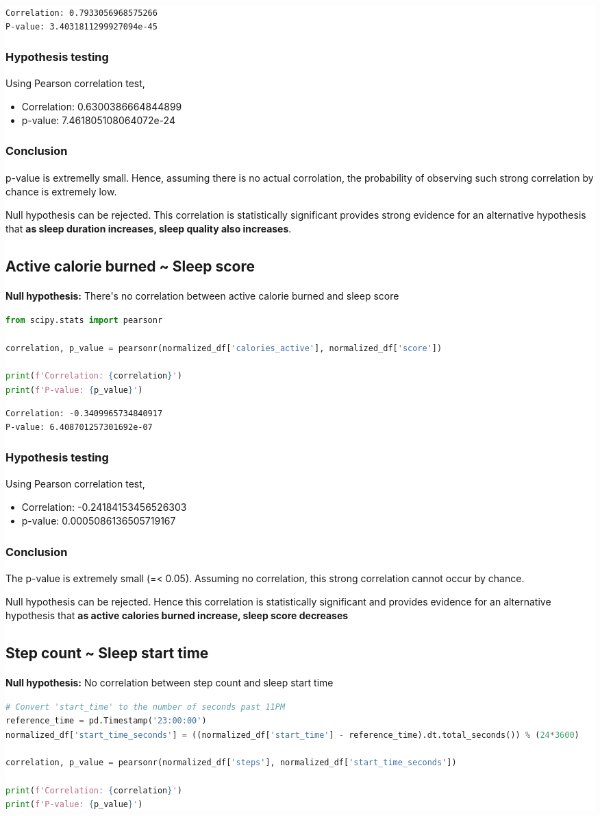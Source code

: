     Correlation: 0.7933056968575266
    P-value: 3.4031811299927094e-45


### Hypothesis testing
Using Pearson correlation test, 
- Correlation: 0.6300386664844899
- p-value: 7.461805108064072e-24
### Conclusion
p-value is extremelly small. Hence, assuming there is no actual corrolation, the probability of observing such strong correlation by chance is extremely low.

Null hypothesis can be rejected. This correlation is statistically significant provides strong evidence for an alternative hypothesis that **as sleep duration increases, sleep quality also increases**.

## Active calorie burned ~ Sleep score
**Null hypothesis:** There's no correlation between active calorie burned and sleep score


```python
from scipy.stats import pearsonr

correlation, p_value = pearsonr(normalized_df['calories_active'], normalized_df['score'])

print(f'Correlation: {correlation}')
print(f'P-value: {p_value}')
```

    Correlation: -0.3409965734840917
    P-value: 6.408701257301692e-07


### Hypothesis testing
Using Pearson correlation test, 
- Correlation: -0.24184153456526303
- p-value: 0.0005086136505719167

### Conclusion
The p-value is extremely small (=< 0.05). Assuming no correlation, this strong correlation cannot occur by chance.

Null hypothesis can be rejected.  Hence this correlation is statistically significant and provides evidence for an alternative hypothesis that **as active calories burned increase, sleep score decreases**

## Step count ~ Sleep start time
**Null hypothesis:** No correlation between step count and sleep start time


```python
# Convert 'start_time' to the number of seconds past 11PM
reference_time = pd.Timestamp('23:00:00')
normalized_df['start_time_seconds'] = ((normalized_df['start_time'] - reference_time).dt.total_seconds()) % (24*3600)

correlation, p_value = pearsonr(normalized_df['steps'], normalized_df['start_time_seconds'])

print(f'Correlation: {correlation}')
print(f'P-value: {p_value}')
```
